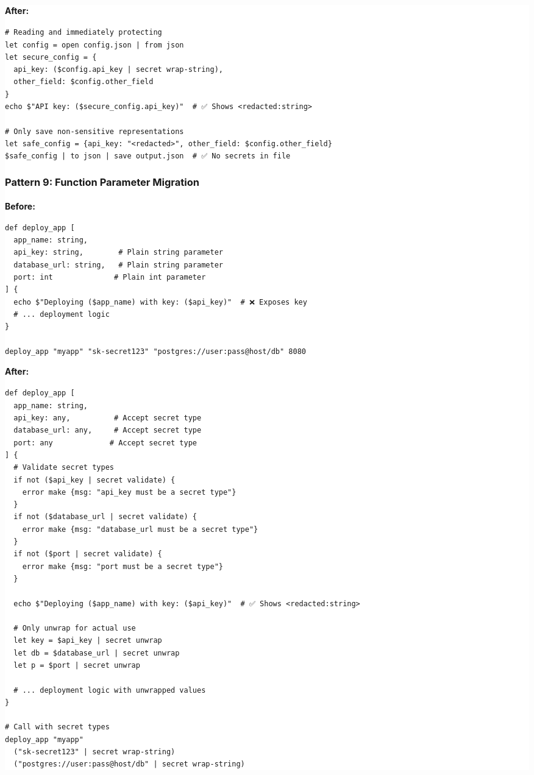 **After:**
```nushell
# Reading and immediately protecting
let config = open config.json | from json
let secure_config = {
  api_key: ($config.api_key | secret wrap-string),
  other_field: $config.other_field
}
echo $"API key: ($secure_config.api_key)"  # ✅ Shows <redacted:string>

# Only save non-sensitive representations
let safe_config = {api_key: "<redacted>", other_field: $config.other_field}
$safe_config | to json | save output.json  # ✅ No secrets in file
```

### Pattern 9: Function Parameter Migration

**Before:**
```nushell
def deploy_app [
  app_name: string,
  api_key: string,        # Plain string parameter
  database_url: string,   # Plain string parameter
  port: int              # Plain int parameter
] {
  echo $"Deploying ($app_name) with key: ($api_key)"  # ❌ Exposes key
  # ... deployment logic
}

deploy_app "myapp" "sk-secret123" "postgres://user:pass@host/db" 8080
```

**After:**
```nushell
def deploy_app [
  app_name: string,
  api_key: any,          # Accept secret type
  database_url: any,     # Accept secret type  
  port: any             # Accept secret type
] {
  # Validate secret types
  if not ($api_key | secret validate) {
    error make {msg: "api_key must be a secret type"}
  }
  if not ($database_url | secret validate) {
    error make {msg: "database_url must be a secret type"}
  }
  if not ($port | secret validate) {
    error make {msg: "port must be a secret type"}
  }
  
  echo $"Deploying ($app_name) with key: ($api_key)"  # ✅ Shows <redacted:string>
  
  # Only unwrap for actual use
  let key = $api_key | secret unwrap
  let db = $database_url | secret unwrap
  let p = $port | secret unwrap
  
  # ... deployment logic with unwrapped values
}

# Call with secret types
deploy_app "myapp" 
  ("sk-secret123" | secret wrap-string)
  ("postgres://user:pass@host/db" | secret wrap-string)
```